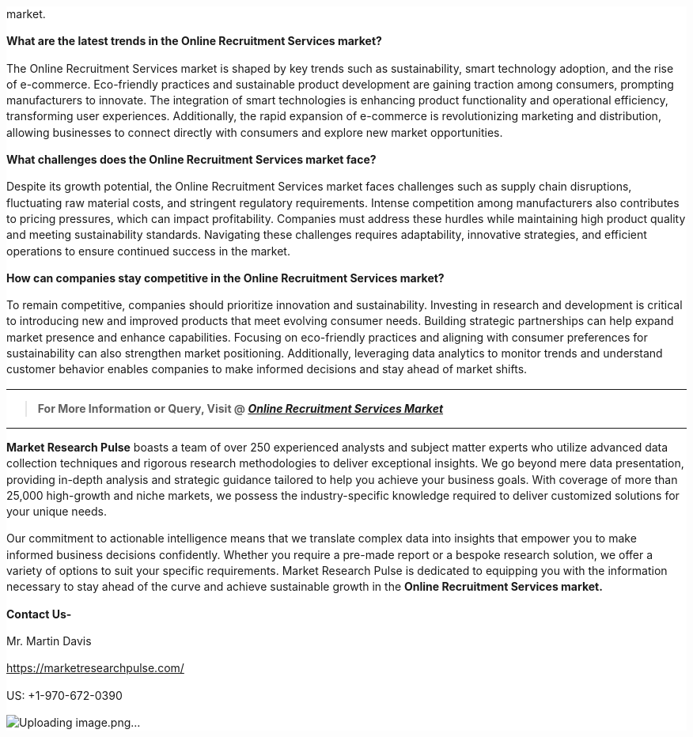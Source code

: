 market.</p><p><strong>What are the latest trends in the Online Recruitment Services market?</strong></p><p>The Online Recruitment Services market is shaped by key trends such as sustainability, smart technology adoption, and the rise of e-commerce. Eco-friendly practices and sustainable product development are gaining traction among consumers, prompting manufacturers to innovate. The integration of smart technologies is enhancing product functionality and operational efficiency, transforming user experiences. Additionally, the rapid expansion of e-commerce is revolutionizing marketing and distribution, allowing businesses to connect directly with consumers and explore new market opportunities.</p><p><strong>What challenges does the Online Recruitment Services market face?</strong></p><p>Despite its growth potential, the Online Recruitment Services market faces challenges such as supply chain disruptions, fluctuating raw material costs, and stringent regulatory requirements. Intense competition among manufacturers also contributes to pricing pressures, which can impact profitability. Companies must address these hurdles while maintaining high product quality and meeting sustainability standards. Navigating these challenges requires adaptability, innovative strategies, and efficient operations to ensure continued success in the market.</p><p><strong>How can companies stay competitive in the Online Recruitment Services market?</strong></p><p>To remain competitive, companies should prioritize innovation and sustainability. Investing in research and development is critical to introducing new and improved products that meet evolving consumer needs. Building strategic partnerships can help expand market presence and enhance capabilities. Focusing on eco-friendly practices and aligning with consumer preferences for sustainability can also strengthen market positioning. Additionally, leveraging data analytics to monitor trends and understand customer behavior enables companies to make informed decisions and stay ahead of market shifts.</p><hr /><blockquote><p><strong>For More Information or Query, Visit @&nbsp;<em><a href="https://marketresearchpulse.com/report/33915/online-recruitment-services-market?utm_source=Linkedin&utm_medium=0116">Online Recruitment Services Market</a></em></strong></p></blockquote><hr /><p><strong>Market Research Pulse</strong> boasts a team of over 250 experienced analysts and subject matter experts who utilize advanced data collection techniques and rigorous research methodologies to deliver exceptional insights. We go beyond mere data presentation, providing in-depth analysis and strategic guidance tailored to help you achieve your business goals. With coverage of more than 25,000 high-growth and niche markets, we possess the industry-specific knowledge required to deliver customized solutions for your unique needs.</p><p>Our commitment to actionable intelligence means that we translate complex data into insights that empower you to make informed business decisions confidently. Whether you require a pre-made report or a bespoke research solution, we offer a variety of options to suit your specific requirements. Market Research Pulse is dedicated to equipping you with the information necessary to stay ahead of the curve and achieve sustainable growth in the <strong>Online Recruitment Services market.</strong></p><p><strong>Contact Us-</strong></p><p>Mr. Martin Davis</p><p>https://marketresearchpulse.com/</p><p>US: +1-970-672-0390</p>
![Uploading image.png…]()
